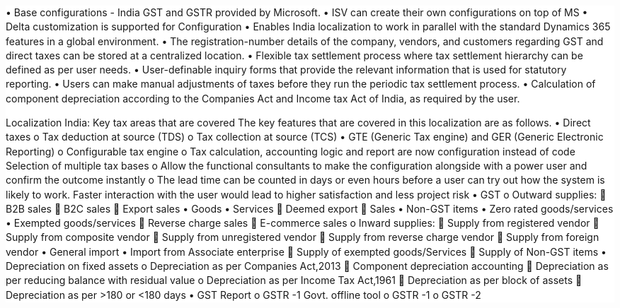 •	Base configurations - India GST and GSTR provided by Microsoft. 
•	ISV can create their own configurations on top of MS
•	Delta customization is supported for Configuration
•	Enables India localization to work in parallel with the standard Dynamics 365 features in a global environment.
•	The registration-number details of the company, vendors, and customers regarding GST and direct taxes can be stored at a centralized location. 
•	Flexible tax settlement process where tax settlement hierarchy can be defined as per user needs. 
•	User-definable inquiry forms that provide the relevant information that is used for statutory reporting.
•	Users can make manual adjustments of taxes before they run the periodic tax settlement process.
•	Calculation of component depreciation according to the Companies Act and Income tax Act of India, as required by the user. 

Localization India: Key tax areas that are covered 
The key features that are covered in this localization are as follows. 
•	Direct taxes 
o	Tax deduction at source (TDS) 
o	Tax collection at source (TCS)
•	GTE (Generic Tax engine) and GER (Generic Electronic Reporting)
o	Configurable tax engine 
o	Tax calculation, accounting logic and report are now configuration instead of code Selection of multiple tax bases 
o	Allow the functional consultants to make the configuration alongside with a power user and confirm the outcome instantly
o	The lead time can be counted in days or even hours before a user can try out how the system is likely to work. Faster interaction with the user would lead to higher satisfaction and less project risk
•	GST 
o	Outward supplies: 
	B2B sales
	B2C sales
	Export sales
•	Goods
•	Services 
	Deemed export 
	Sales
•	Non-GST items 
•	Zero rated goods/services
•	Exempted goods/services 
	Reverse charge sales
	E-commerce sales 
o	Inward supplies: 
	Supply from registered vendor 
	Supply from composite vendor
	Supply from unregistered vendor 
	Supply from reverse charge vendor 
	Supply from foreign vendor 
•	General import 
•	Import from Associate enterprise 
	Supply of exempted goods/Services
	Supply of Non-GST items
•	Depreciation on fixed assets 
o	Depreciation as per Companies Act,2013
	Component depreciation accounting 
	Depreciation as per reducing balance with residual value 
o	Depreciation as per Income Tax Act,1961
	Depreciation as per block of assets
	Depreciation as per >180 or <180 days 
•	GST Report 
o	GSTR -1 Govt. offline tool
o	GSTR -1 
o	GSTR -2 
